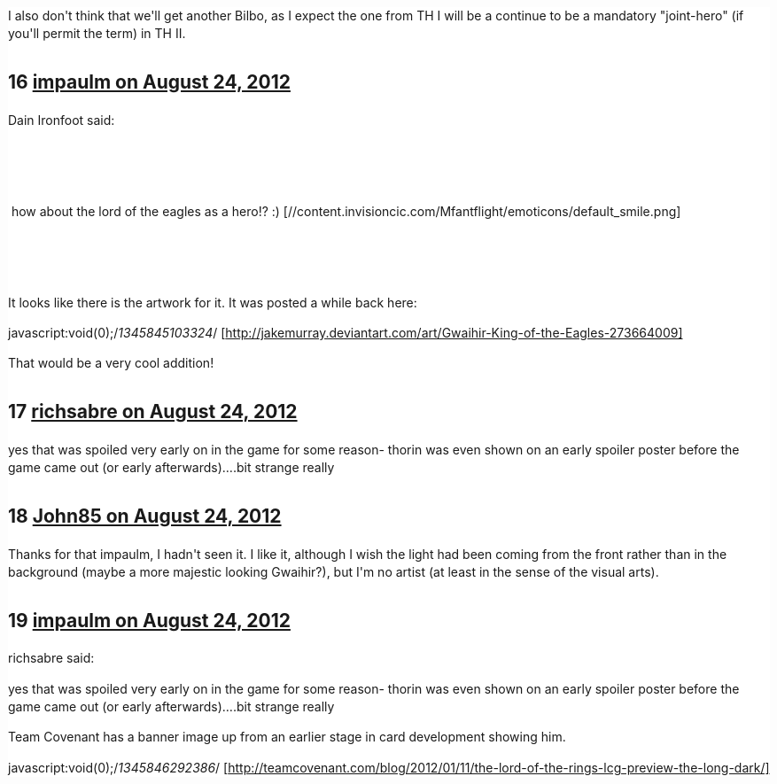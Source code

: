 I also don't think that we'll get another Bilbo, as I expect the one from TH I will be a continue to be a mandatory "joint-hero" (if you'll permit the term) in TH II.

## 16 [impaulm on August 24, 2012](https://community.fantasyflightgames.com/topic/69820-legolas-in-second-hobbit-set/?do=findComment&comment=681485)

Dain Ironfoot said:

 

 

 how about the lord of the eagles as a hero!? :) [//content.invisioncic.com/Mfantflight/emoticons/default_smile.png]

 

 

It looks like there is the artwork for it. It was posted a while back here: 

javascript:void(0);/*1345845103324*/ [http://jakemurray.deviantart.com/art/Gwaihir-King-of-the-Eagles-273664009]

That would be a very cool addition!

## 17 [richsabre on August 24, 2012](https://community.fantasyflightgames.com/topic/69820-legolas-in-second-hobbit-set/?do=findComment&comment=681489)

yes that was spoiled very early on in the game for some reason- thorin was even shown on an early spoiler poster before the game came out (or early afterwards)….bit strange really

## 18 [John85 on August 24, 2012](https://community.fantasyflightgames.com/topic/69820-legolas-in-second-hobbit-set/?do=findComment&comment=681494)

Thanks for that impaulm, I hadn't seen it. I like it, although I wish the light had been coming from the front rather than in the background (maybe a more majestic looking Gwaihir?), but I'm no artist (at least in the sense of the visual arts).

## 19 [impaulm on August 24, 2012](https://community.fantasyflightgames.com/topic/69820-legolas-in-second-hobbit-set/?do=findComment&comment=681504)

richsabre said:

yes that was spoiled very early on in the game for some reason- thorin was even shown on an early spoiler poster before the game came out (or early afterwards)….bit strange really



Team Covenant has a banner image up from an earlier stage in card development showing him.

javascript:void(0);/*1345846292386*/ [http://teamcovenant.com/blog/2012/01/11/the-lord-of-the-rings-lcg-preview-the-long-dark/]
